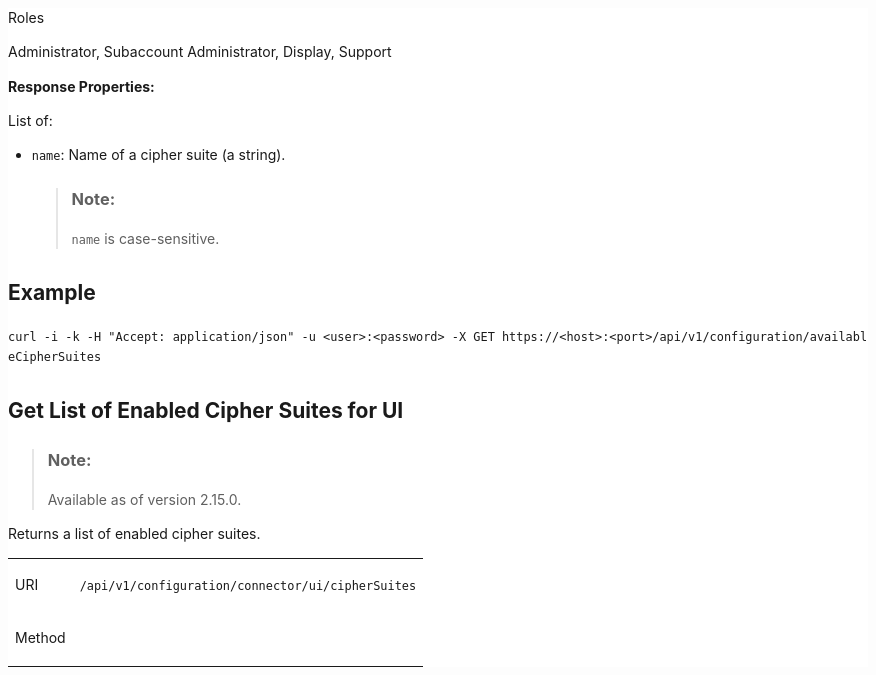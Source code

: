Roles

</td>
<td valign="top">

Administrator, Subaccount Administrator, Display, Support

</td>
</tr>
</table>

**Response Properties:**

List of:

-   `name`: Name of a cipher suite \(a string\).

    > ### Note:  
    > `name` is case-sensitive.




## Example

```
curl -i -k -H "Accept: application/json" -u <user>:<password> -X GET https://<host>:<port>/api/v1/configuration/availableCipherSuites

```



<a name="loio44bff8d8094e480d819c968cf527a491__section_zdr_jxv_psb"/>

## Get List of Enabled Cipher Suites for UI

> ### Note:  
> Available as of version 2.15.0.

Returns a list of enabled cipher suites.


<table>
<tr>
<td valign="top">

URI

</td>
<td valign="top">

`/api/v1/configuration/connector/ui/cipherSuites` 

</td>
</tr>
<tr>
<td valign="top">

Method

